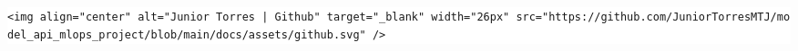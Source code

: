     <img align="center" alt="Junior Torres | Github" target="_blank" width="26px" src="https://github.com/JuniorTorresMTJ/model_api_mlops_project/blob/main/docs/assets/github.svg" />
  </a>
 </p>